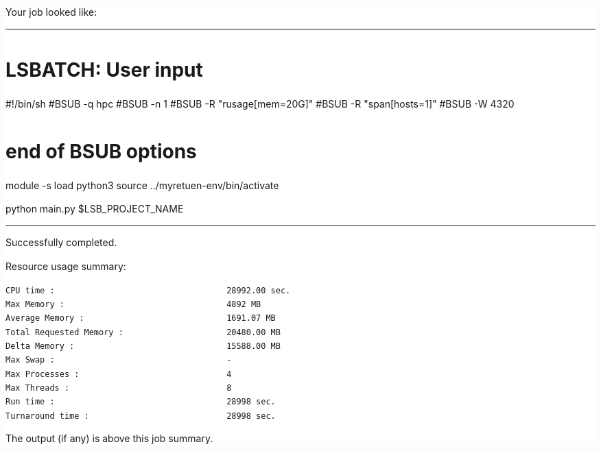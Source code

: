 Your job looked like:

------------------------------------------------------------
# LSBATCH: User input
#!/bin/sh
#BSUB -q hpc
#BSUB -n 1
#BSUB -R "rusage[mem=20G]"
#BSUB -R "span[hosts=1]"
#BSUB -W 4320
# end of BSUB options

module -s load python3
source ../myretuen-env/bin/activate

python main.py $LSB_PROJECT_NAME


------------------------------------------------------------

Successfully completed.

Resource usage summary:

    CPU time :                                   28992.00 sec.
    Max Memory :                                 4892 MB
    Average Memory :                             1691.07 MB
    Total Requested Memory :                     20480.00 MB
    Delta Memory :                               15588.00 MB
    Max Swap :                                   -
    Max Processes :                              4
    Max Threads :                                8
    Run time :                                   28998 sec.
    Turnaround time :                            28998 sec.

The output (if any) is above this job summary.

